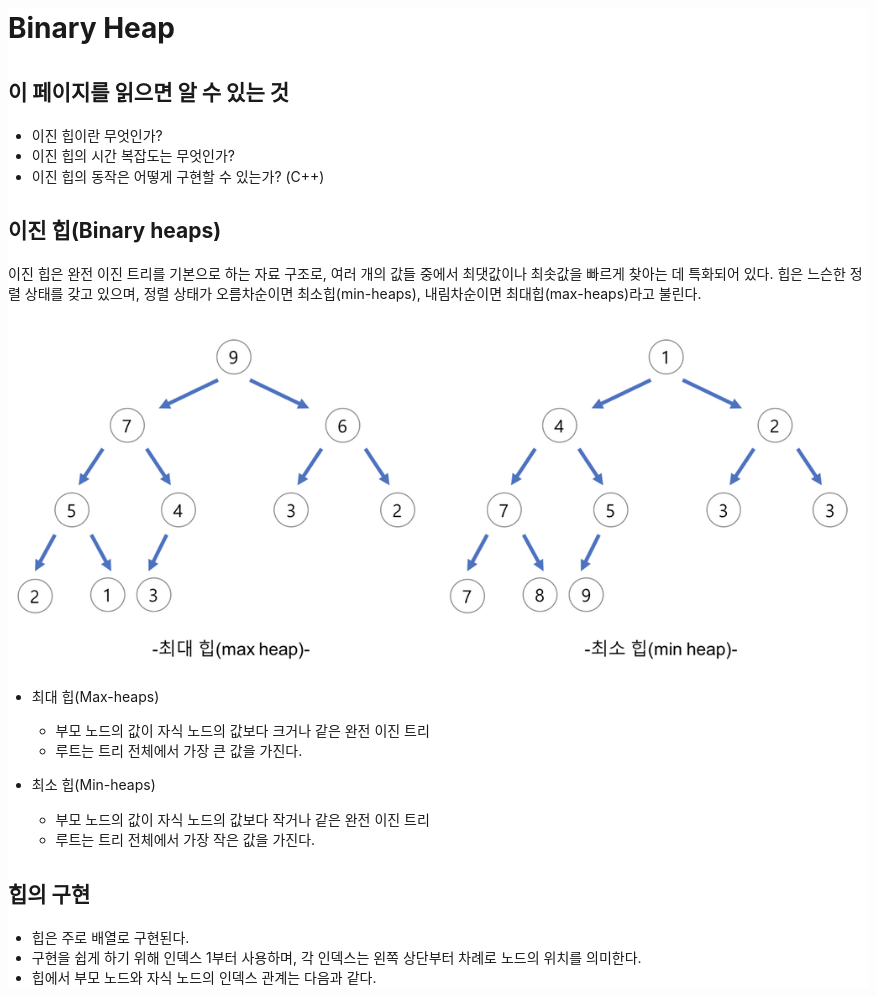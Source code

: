 # Binary Heap

## 이 페이지를 읽으면 알 수 있는 것

- 이진 힙이란 무엇인가?
- 이진 힙의 시간 복잡도는 무엇인가?
- 이진 힙의 동작은 어떻게 구현할 수 있는가? (C++)

## 이진 힙(Binary heaps)

이진 힙은 완전 이진 트리를 기본으로 하는 자료 구조로, 여러 개의 값들 중에서 최댓값이나 최솟값을 빠르게 찾아는 데 특화되어 있다. 힙은 느슨한 정렬 상태를 갖고 있으며, 정렬 상태가 오름차순이면 최소힙(min-heaps), 내림차순이면 최대힙(max-heaps)라고 불린다.

![](images/2021-09-25-13-57-43.png)

- 최대 힙(Max-heaps)
  
  - 부모 노드의 값이 자식 노드의 값보다 크거나 같은 완전 이진 트리
  - 루트는 트리 전체에서 가장 큰 값을 가진다.

- 최소 힙(Min-heaps)

  - 부모 노드의 값이 자식 노드의 값보다 작거나 같은 완전 이진 트리 
  - 루트는 트리 전체에서 가장 작은 값을 가진다.

## 힙의 구현

- 힙은 주로 배열로 구현된다.
- 구현을 쉽게 하기 위해 인덱스 1부터 사용하며, 각 인덱스는 왼쪽 상단부터 차례로 노드의 위치를 의미한다.
- 힙에서 부모 노드와 자식 노드의 인덱스 관계는 다음과 같다.
